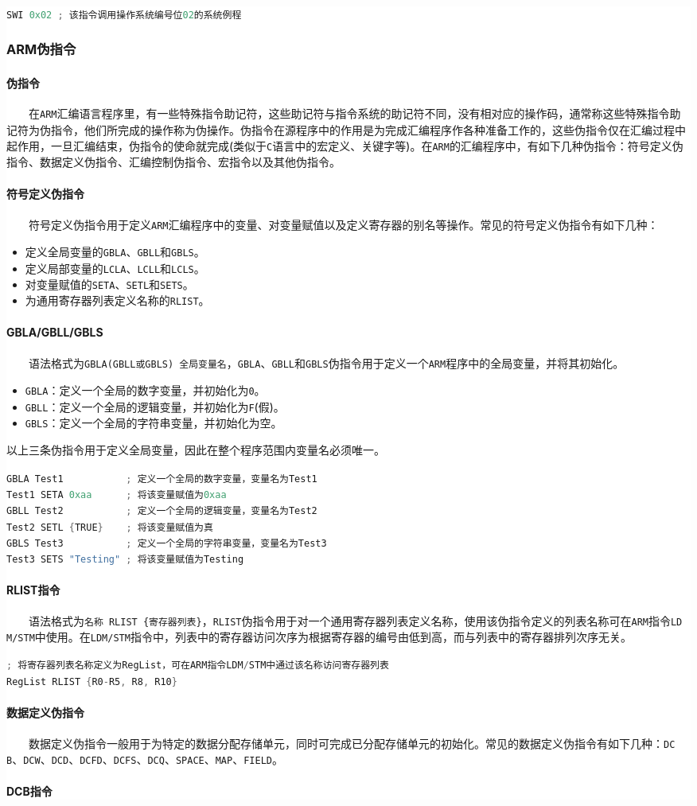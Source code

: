 ``` cpp
SWI 0x02 ; 该指令调用操作系统编号位02的系统例程
```

### ARM伪指令

#### 伪指令

&emsp;&emsp;在`ARM`汇编语言程序里，有一些特殊指令助记符，这些助记符与指令系统的助记符不同，没有相对应的操作码，通常称这些特殊指令助记符为伪指令，他们所完成的操作称为伪操作。伪指令在源程序中的作用是为完成汇编程序作各种准备工作的，这些伪指令仅在汇编过程中起作用，一旦汇编结束，伪指令的使命就完成(类似于`C`语言中的宏定义、关键字等)。在`ARM`的汇编程序中，有如下几种伪指令：符号定义伪指令、数据定义伪指令、汇编控制伪指令、宏指令以及其他伪指令。

#### 符号定义伪指令

&emsp;&emsp;符号定义伪指令用于定义`ARM`汇编程序中的变量、对变量赋值以及定义寄存器的别名等操作。常见的符号定义伪指令有如下几种：

- 定义全局变量的`GBLA`、`GBLL`和`GBLS`。
- 定义局部变量的`LCLA`、`LCLL`和`LCLS`。
- 对变量赋值的`SETA`、`SETL`和`SETS`。
- 为通用寄存器列表定义名称的`RLIST`。

#### GBLA/GBLL/GBLS

&emsp;&emsp;语法格式为`GBLA(GBLL或GBLS) 全局变量名`，`GBLA`、`GBLL`和`GBLS`伪指令用于定义一个`ARM`程序中的全局变量，并将其初始化。

- `GBLA`：定义一个全局的数字变量，并初始化为`0`。
- `GBLL`：定义一个全局的逻辑变量，并初始化为`F`(假)。
- `GBLS`：定义一个全局的字符串变量，并初始化为空。

以上三条伪指令用于定义全局变量，因此在整个程序范围内变量名必须唯一。

``` cpp
GBLA Test1           ; 定义一个全局的数字变量，变量名为Test1
Test1 SETA 0xaa      ; 将该变量赋值为0xaa
GBLL Test2           ; 定义一个全局的逻辑变量，变量名为Test2
Test2 SETL {TRUE}    ; 将该变量赋值为真
GBLS Test3           ; 定义一个全局的字符串变量，变量名为Test3
Test3 SETS "Testing" ; 将该变量赋值为Testing
```

#### RLIST指令

&emsp;&emsp;语法格式为`名称 RLIST {寄存器列表}`，`RLIST`伪指令用于对一个通用寄存器列表定义名称，使用该伪指令定义的列表名称可在`ARM`指令`LDM/STM`中使用。在`LDM/STM`指令中，列表中的寄存器访问次序为根据寄存器的编号由低到高，而与列表中的寄存器排列次序无关。

``` cpp
; 将寄存器列表名称定义为RegList，可在ARM指令LDM/STM中通过该名称访问寄存器列表
RegList RLIST {R0-R5, R8, R10}
```

#### 数据定义伪指令

&emsp;&emsp;数据定义伪指令一般用于为特定的数据分配存储单元，同时可完成已分配存储单元的初始化。常见的数据定义伪指令有如下几种：`DCB`、`DCW`、`DCD`、`DCFD`、`DCFS`、`DCQ`、`SPACE`、`MAP`、`FIELD`。

#### DCB指令

